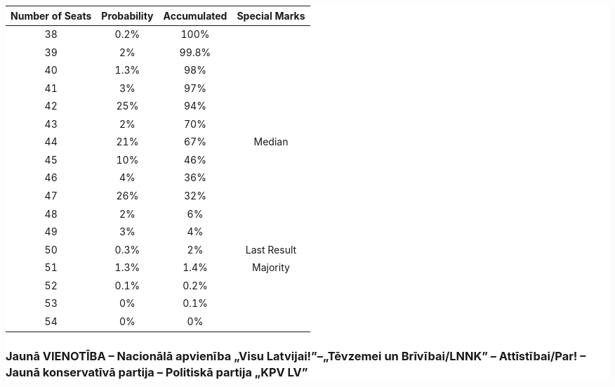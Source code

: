 | Number of Seats | Probability | Accumulated | Special Marks |
|:---------------:|:-----------:|:-----------:|:-------------:|
| 38 | 0.2% | 100% |  |
| 39 | 2% | 99.8% |  |
| 40 | 1.3% | 98% |  |
| 41 | 3% | 97% |  |
| 42 | 25% | 94% |  |
| 43 | 2% | 70% |  |
| 44 | 21% | 67% | Median |
| 45 | 10% | 46% |  |
| 46 | 4% | 36% |  |
| 47 | 26% | 32% |  |
| 48 | 2% | 6% |  |
| 49 | 3% | 4% |  |
| 50 | 0.3% | 2% | Last Result |
| 51 | 1.3% | 1.4% | Majority |
| 52 | 0.1% | 0.2% |  |
| 53 | 0% | 0.1% |  |
| 54 | 0% | 0% |  |

### Jaunā VIENOTĪBA – Nacionālā apvienība „Visu Latvijai!”–„Tēvzemei un Brīvībai/LNNK” – Attīstībai/Par! – Jaunā konservatīvā partija – Politiskā partija „KPV LV”
